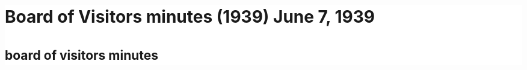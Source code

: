 
<script type="application/ld+json">
{
"@context": "https://schema.org",
"@type": "BoardMinutes",
"name": "Board Minutes",
"startDate": "1939-06-07",
"endDate": "1939-06-07",
"location": {
"@type": "Place",
"name": "University of Virginia Library",
"address": "Charlottesville, Virginia"
},
"organizer": {
"@type": "Organization",
"name": "University of Virginia, Board of Visitors"
},
"keywords": "Board of Visitors, University of Virginia, minutes, 1939",
"description": "Official minutes of the Board of Visitors meeting held on June 7, 1939, covering various administrative actions and decisions.",
"attendee": \[
"Corbitt",
"Goolrick",
"Rinehart",
"Tucker",
"L. C. Williams",
"R. Gray Williams",
"President Newcomb"
],
"about": \[
{
"@type": "Thing",
"name": "Appointments and Personnel Decisions",
"description": "Decisions regarding appointments, promotions, and leaves of absence for faculty at the University."
},
{
"@type": "Thing",
"name": "Financial Decisions",
"description": "Financial matters including budget approval and contracts, and the acceptance of donations for various purposes."
}
]
}

</script>

# Board of Visitors minutes (1939) June 7, 1939

## board of visitors minutes
